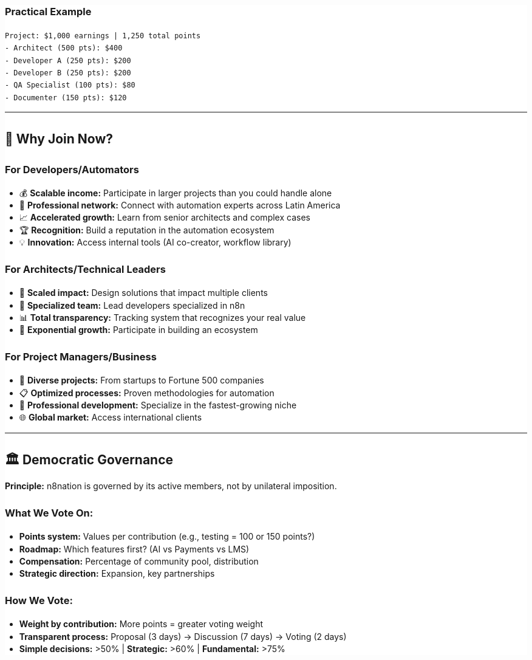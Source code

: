 ### **Practical Example**
```
Project: $1,000 earnings | 1,250 total points
- Architect (500 pts): $400
- Developer A (250 pts): $200  
- Developer B (250 pts): $200
- QA Specialist (100 pts): $80
- Documenter (150 pts): $120
```

---

## 🎯 **Why Join Now?**

### **For Developers/Automators**
- 💰 **Scalable income:** Participate in larger projects than you could handle alone
- 🤝 **Professional network:** Connect with automation experts across Latin America
- 📈 **Accelerated growth:** Learn from senior architects and complex cases
- 🏆 **Recognition:** Build a reputation in the automation ecosystem
- 💡 **Innovation:** Access internal tools (AI co-creator, workflow library)

### **For Architects/Technical Leaders**
- 🎯 **Scaled impact:** Design solutions that impact multiple clients
- 👥 **Specialized team:** Lead developers specialized in n8n
- 📊 **Total transparency:** Tracking system that recognizes your real value
- 🚀 **Exponential growth:** Participate in building an ecosystem

### **For Project Managers/Business**
- 🎨 **Diverse projects:** From startups to Fortune 500 companies
- 📋 **Optimized processes:** Proven methodologies for automation
- 💼 **Professional development:** Specialize in the fastest-growing niche
- 🌐 **Global market:** Access international clients

---

## 🏛️ **Democratic Governance**

**Principle:** n8nation is governed by its active members, not by unilateral imposition.

### **What We Vote On:**
- **Points system:** Values per contribution (e.g., testing = 100 or 150 points?)
- **Roadmap:** Which features first? (AI vs Payments vs LMS)
- **Compensation:** Percentage of community pool, distribution
- **Strategic direction:** Expansion, key partnerships

### **How We Vote:**
- **Weight by contribution:** More points = greater voting weight
- **Transparent process:** Proposal (3 days) → Discussion (7 days) → Voting (2 days)
- **Simple decisions:** >50% | **Strategic:** >60% | **Fundamental:** >75%
